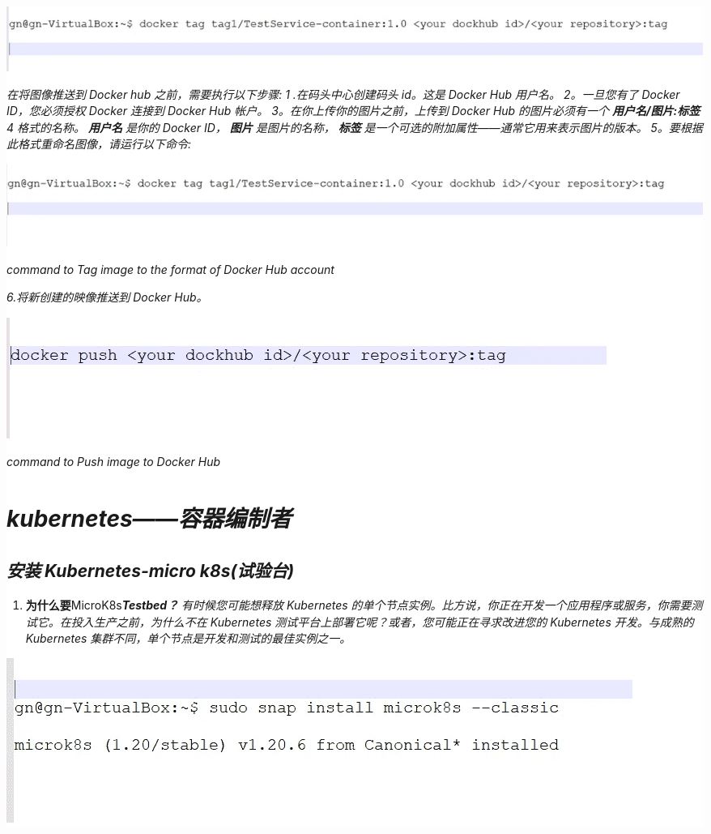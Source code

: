 *![](img/ceb27ca6ab551d79c680d25cec045291.png)*

*在将图像推送到 Docker hub 之前，需要执行以下步骤:
1 .在码头中心创建码头 id。这是 Docker Hub 用户名。
2。一旦您有了 Docker ID，您必须授权 Docker 连接到 Docker Hub 帐户。
3。在你上传你的图片之前，上传到 Docker Hub 的图片必须有一个 ***用户名/图片:标签*** 4 格式的名称。 ***用户名*** 是你的 Docker ID， ***图片*** 是图片的名称， ***标签*** 是一个可选的附加属性——通常它用来表示图片的版本。
5。要根据此格式重命名图像，请运行以下命令:*

*![](img/49bb7ebe1aee70766e999139a3885efd.png)*

*command to Tag image to the format of Docker Hub account*

*6.将新创建的映像推送到 Docker Hub。*

*![](img/888e2190974fbcb6d0e51da35a9d1f88.png)*

*command to Push image to Docker Hub*

# *kubernetes——容器编制者*

## *安装 Kubernetes-micro k8s(试验台)*

1.  ****为什么要****MicroK8s****Testbed？***
    有时候您可能想释放 Kubernetes 的单个节点实例。比方说，你正在开发一个应用程序或服务，你需要测试它。在投入生产之前，为什么不在 Kubernetes 测试平台上部署它呢？或者，您可能正在寻求改进您的 Kubernetes 开发。与成熟的 Kubernetes 集群不同，单个节点是开发和测试的最佳实例之一。*

*![](img/f9e0f8ccbe89bbe1b8ca68aab2a4956b.png)*
